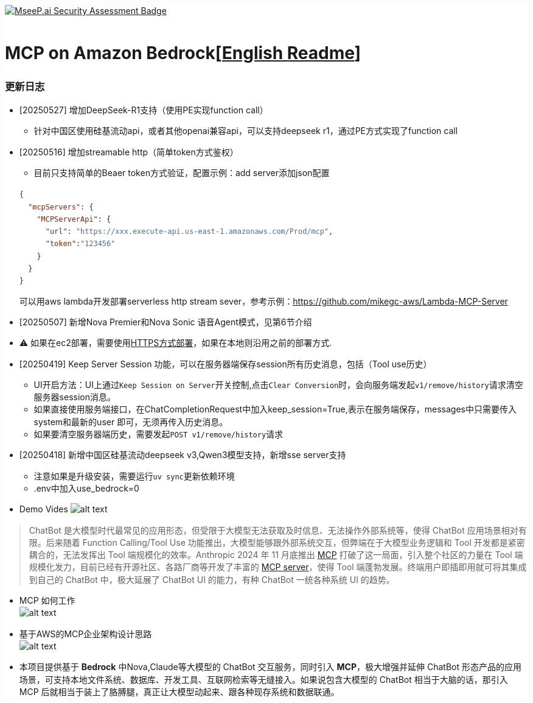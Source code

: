 [![MseeP.ai Security Assessment Badge](https://mseep.net/pr/aws-samples-demo-mcp-on-amazon-bedrock-badge.png)](https://mseep.ai/app/aws-samples-demo-mcp-on-amazon-bedrock)

# MCP on Amazon Bedrock[[English Readme](./README.en.md)]
### 更新日志
- [20250527] 增加DeepSeek-R1支持（使用PE实现function call）
  - 针对中国区使用硅基流动api，或者其他openai兼容api，可以支持deepseek r1，通过PE方式实现了function call

- [20250516] 增加streamable http（简单token方式鉴权）
  - 目前只支持简单的Beaer token方式验证，配置示例：add server添加json配置 
  ```json
  {
    "mcpServers": {
      "MCPServerApi": {
        "url": "https://xxx.execute-api.us-east-1.amazonaws.com/Prod/mcp",
        "token":"123456"
      }
    }
  }
  ``` 
  可以用aws lambda开发部署serverless http stream sever，参考示例：https://github.com/mikegc-aws/Lambda-MCP-Server

- [20250507] 新增Nova Premier和Nova Sonic 语音Agent模式，见第6节介绍
 - ⚠️ 如果在ec2部署，需要使用[HTTPS方式部署](HTTPS_SETUP.md)，如果在本地则沿用之前的部署方式.

- [20250419] Keep Server Session 功能，可以在服务器端保存session所有历史消息，包括（Tool use历史）
  - UI开启方法：UI上通过`Keep Session on Server`开关控制,点击`Clear Conversion`时，会向服务端发起`v1/remove/history`请求清空服务器session消息。
  - 如果直接使用服务端接口，在ChatCompletionRequest中加入keep_session=True,表示在服务端保存，messages中只需要传入system和最新的user 即可，无须再传入历史消息。
  - 如果要清空服务器端历史，需要发起`POST v1/remove/history`请求
  
- [20250418] 新增中国区硅基流动deepseek v3,Qwen3模型支持，新增sse server支持
  - 注意如果是升级安装，需要运行`uv sync`更新依赖环境
  - .env中加入use_bedrock=0

- Demo Vides
![alt text](assets/demo_videos.png)

> ChatBot 是大模型时代最常见的应用形态，但受限于大模型无法获取及时信息、无法操作外部系统等，使得 ChatBot 应用场景相对有限。后来随着 Function Calling/Tool Use 功能推出，大模型能够跟外部系统交互，但弊端在于大模型业务逻辑和 Tool 开发都是紧密耦合的，无法发挥出 Tool 端规模化的效率。Anthropic 2024 年 11 月底推出 [MCP](https://www.anthropic.com/news/model-context-protocol) 打破了这一局面，引入整个社区的力量在 Tool 端规模化发力，目前已经有开源社区、各路厂商等开发了丰富的 [MCP server](https://github.com/modelcontextprotocol/servers)，使得 Tool 端蓬勃发展。终端用户即插即用就可将其集成到自己的 ChatBot 中，极大延展了 ChatBot UI 的能力，有种 ChatBot 一统各种系统 UI 的趋势。
- MCP 如何工作  
![alt text](assets/mcp_how.png)  

- 基于AWS的MCP企业架构设计思路  
![alt text](assets/image-aws-arch.png) 

- 本项目提供基于 **Bedrock** 中Nova,Claude等大模型的 ChatBot 交互服务，同时引入 **MCP**，极大增强并延伸 ChatBot 形态产品的应用场景，可支持本地文件系统、数据库、开发工具、互联网检索等无缝接入。如果说包含大模型的 ChatBot 相当于大脑的话，那引入 MCP 后就相当于装上了胳膊腿，真正让大模型动起来、跟各种现存系统和数据联通。  
